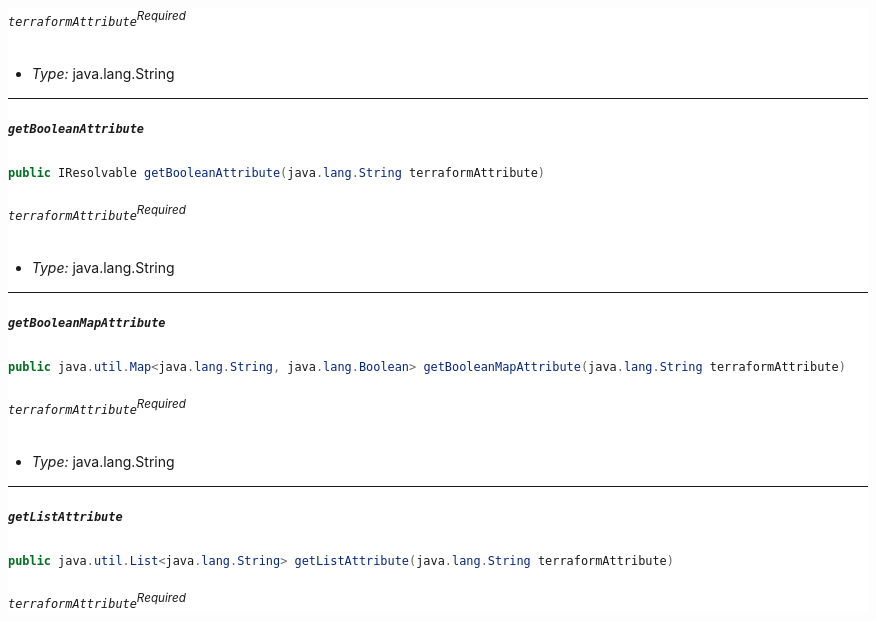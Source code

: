 ###### `terraformAttribute`<sup>Required</sup> <a name="terraformAttribute" id="@cdktf/provider-opentelekomcloud.ltsNotificationTemplateV2.LtsNotificationTemplateV2.getAnyMapAttribute.parameter.terraformAttribute"></a>

- *Type:* java.lang.String

---

##### `getBooleanAttribute` <a name="getBooleanAttribute" id="@cdktf/provider-opentelekomcloud.ltsNotificationTemplateV2.LtsNotificationTemplateV2.getBooleanAttribute"></a>

```java
public IResolvable getBooleanAttribute(java.lang.String terraformAttribute)
```

###### `terraformAttribute`<sup>Required</sup> <a name="terraformAttribute" id="@cdktf/provider-opentelekomcloud.ltsNotificationTemplateV2.LtsNotificationTemplateV2.getBooleanAttribute.parameter.terraformAttribute"></a>

- *Type:* java.lang.String

---

##### `getBooleanMapAttribute` <a name="getBooleanMapAttribute" id="@cdktf/provider-opentelekomcloud.ltsNotificationTemplateV2.LtsNotificationTemplateV2.getBooleanMapAttribute"></a>

```java
public java.util.Map<java.lang.String, java.lang.Boolean> getBooleanMapAttribute(java.lang.String terraformAttribute)
```

###### `terraformAttribute`<sup>Required</sup> <a name="terraformAttribute" id="@cdktf/provider-opentelekomcloud.ltsNotificationTemplateV2.LtsNotificationTemplateV2.getBooleanMapAttribute.parameter.terraformAttribute"></a>

- *Type:* java.lang.String

---

##### `getListAttribute` <a name="getListAttribute" id="@cdktf/provider-opentelekomcloud.ltsNotificationTemplateV2.LtsNotificationTemplateV2.getListAttribute"></a>

```java
public java.util.List<java.lang.String> getListAttribute(java.lang.String terraformAttribute)
```

###### `terraformAttribute`<sup>Required</sup> <a name="terraformAttribute" id="@cdktf/provider-opentelekomcloud.ltsNotificationTemplateV2.LtsNotificationTemplateV2.getListAttribute.parameter.terraformAttribute"></a>
